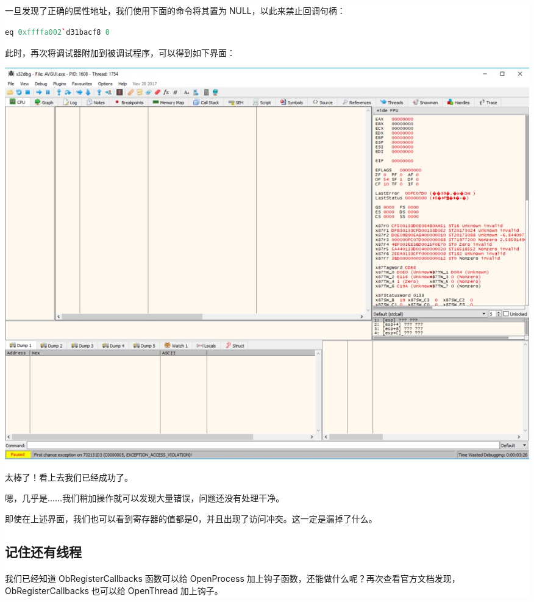 一旦发现了正确的属性地址，我们使用下面的命令将其置为 NULL，以此来禁止回调句柄：

```cpp
eq 0xffffa002`d31bacf8 0
```

此时，再次将调试器附加到被调试程序，可以得到如下界面：

![](assets/[fanyi]Windowsfantiaoshijishu——OpenProcessquanxianguolv/bbs.pediy.com/upload/attach/201801/567052_okuool8h4mylbni.jpg)


太棒了！看上去我们已经成功了。

嗯，几乎是……我们稍加操作就可以发现大量错误，问题还没有处理干净。

即使在上述界面，我们也可以看到寄存器的值都是0，并且出现了访问冲突。这一定是漏掉了什么。

## 记住还有线程

我们已经知道 ObRegisterCallbacks 函数可以给 OpenProcess
加上钩子函数，还能做什么呢？再次查看官方文档发现，ObRegisterCallbacks
也可以给 OpenThread 加上钩子。
